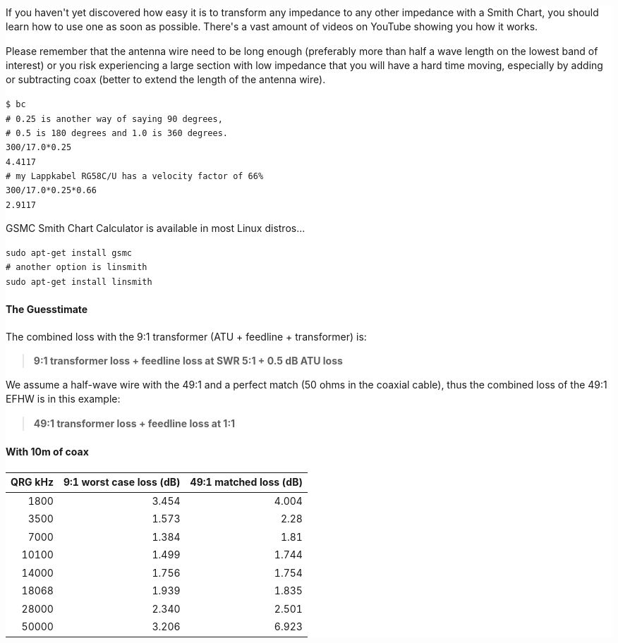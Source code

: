 If you haven't yet discovered how easy it is to transform any impedance to any
other impedance with a Smith Chart, you should learn how to use one as soon as
possible. There's a vast amount of videos on YouTube showing you how it works.

Please remember that the antenna wire need to be long enough (preferably more
than half a wave length on the lowest band of interest) or you risk
experiencing a large section with low impedance that you will have a hard time
moving, especially by adding or subtracting coax (better to extend the length
of the antenna wire).

```
$ bc
# 0.25 is another way of saying 90 degrees,
# 0.5 is 180 degrees and 1.0 is 360 degrees.
300/17.0*0.25
4.4117
# my Lappkabel RG58C/U has a velocity factor of 66%
300/17.0*0.25*0.66
2.9117
```

GSMC Smith Chart Calculator is available in most Linux distros...
```
sudo apt-get install gsmc
# another option is linsmith
sudo apt-get install linsmith
```

#### The Guesstimate

The combined loss with the 9:1 transformer (ATU + feedline + transformer) is:
> **9:1 transformer loss + feedline loss at SWR 5:1 + 0.5 dB ATU loss**

We assume a half-wave wire with the 49:1 and a perfect match (50 ohms in the
coaxial cable), thus the combined loss of the 49:1 EFHW is in this example:
> **49:1 transformer loss + feedline loss at 1:1**

#### With 10m of coax

| QRG kHz | 9:1 worst case loss (dB)  | 49:1 matched loss (dB)  |
|--------:|--------------------------:|------------------------:|
| 1800    | 3.454                     | 4.004                   |
| 3500    | 1.573                     | 2.28                    |
| 7000    | 1.384                     | 1.81                    |
| 10100   | 1.499                     | 1.744                   |
| 14000   | 1.756                     | 1.754                   |
| 18068   | 1.939                     | 1.835                   |
| 28000   | 2.340                     | 2.501                   |
| 50000   | 3.206                     | 6.923                   |

